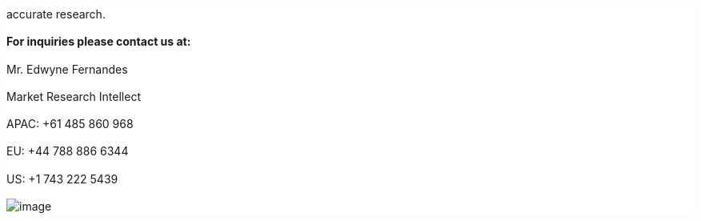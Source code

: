 accurate research.</span></p><p><strong>For inquiries please contact us at:</strong></p><p>Mr. Edwyne Fernandes</p><p>Market Research Intellect</p><p>APAC: +61 485 860 968</p><p>EU: +44 788 886 6344</p><p>US: +1 743 222 5439</p>
![image](https://github.com/user-attachments/assets/4f4b4679-07b7-46ff-b53d-e4bf476b0e6f)

